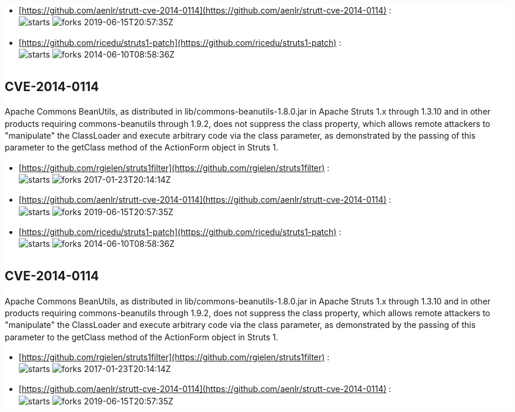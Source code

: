 - [https://github.com/aenlr/strutt-cve-2014-0114](https://github.com/aenlr/strutt-cve-2014-0114) :  
![starts](https://img.shields.io/github/stars/aenlr/strutt-cve-2014-0114.svg) 
![forks](https://img.shields.io/github/forks/aenlr/strutt-cve-2014-0114.svg) 
2019-06-15T20:57:35Z

- [https://github.com/ricedu/struts1-patch](https://github.com/ricedu/struts1-patch) :  
![starts](https://img.shields.io/github/stars/ricedu/struts1-patch.svg) 
![forks](https://img.shields.io/github/forks/ricedu/struts1-patch.svg) 
2014-06-10T08:58:36Z

## CVE-2014-0114
 Apache Commons BeanUtils, as distributed in lib/commons-beanutils-1.8.0.jar in Apache Struts 1.x through 1.3.10 and in other products requiring commons-beanutils through 1.9.2, does not suppress the class property, which allows remote attackers to "manipulate" the ClassLoader and execute arbitrary code via the class parameter, as demonstrated by the passing of this parameter to the getClass method of the ActionForm object in Struts 1.

- [https://github.com/rgielen/struts1filter](https://github.com/rgielen/struts1filter) :  
![starts](https://img.shields.io/github/stars/rgielen/struts1filter.svg) 
![forks](https://img.shields.io/github/forks/rgielen/struts1filter.svg) 
2017-01-23T20:14:14Z

- [https://github.com/aenlr/strutt-cve-2014-0114](https://github.com/aenlr/strutt-cve-2014-0114) :  
![starts](https://img.shields.io/github/stars/aenlr/strutt-cve-2014-0114.svg) 
![forks](https://img.shields.io/github/forks/aenlr/strutt-cve-2014-0114.svg) 
2019-06-15T20:57:35Z

- [https://github.com/ricedu/struts1-patch](https://github.com/ricedu/struts1-patch) :  
![starts](https://img.shields.io/github/stars/ricedu/struts1-patch.svg) 
![forks](https://img.shields.io/github/forks/ricedu/struts1-patch.svg) 
2014-06-10T08:58:36Z

## CVE-2014-0114
 Apache Commons BeanUtils, as distributed in lib/commons-beanutils-1.8.0.jar in Apache Struts 1.x through 1.3.10 and in other products requiring commons-beanutils through 1.9.2, does not suppress the class property, which allows remote attackers to "manipulate" the ClassLoader and execute arbitrary code via the class parameter, as demonstrated by the passing of this parameter to the getClass method of the ActionForm object in Struts 1.

- [https://github.com/rgielen/struts1filter](https://github.com/rgielen/struts1filter) :  
![starts](https://img.shields.io/github/stars/rgielen/struts1filter.svg) 
![forks](https://img.shields.io/github/forks/rgielen/struts1filter.svg) 
2017-01-23T20:14:14Z

- [https://github.com/aenlr/strutt-cve-2014-0114](https://github.com/aenlr/strutt-cve-2014-0114) :  
![starts](https://img.shields.io/github/stars/aenlr/strutt-cve-2014-0114.svg) 
![forks](https://img.shields.io/github/forks/aenlr/strutt-cve-2014-0114.svg) 
2019-06-15T20:57:35Z

